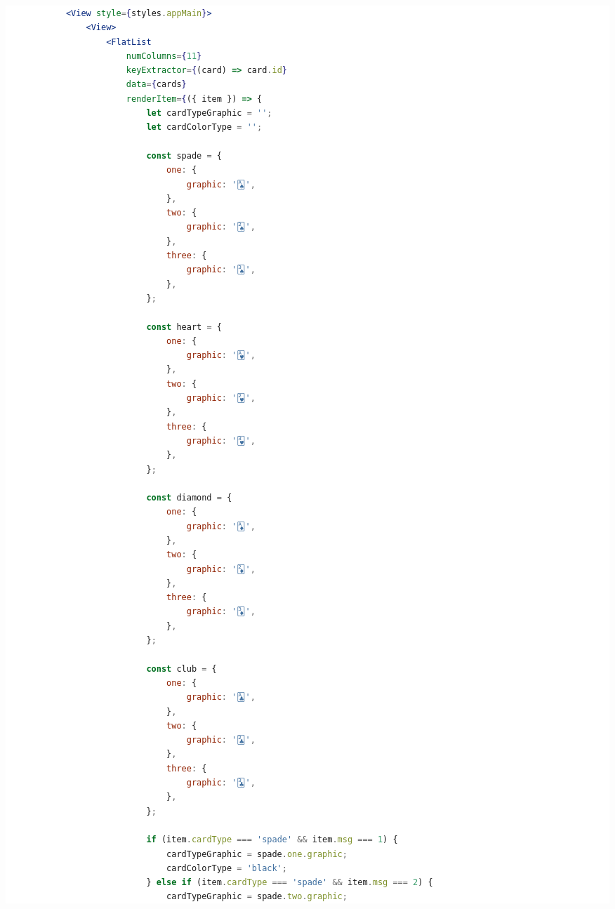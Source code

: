 ```jsx
			<View style={styles.appMain}>
				<View>
					<FlatList
						numColumns={11}
						keyExtractor={(card) => card.id}
						data={cards}
						renderItem={({ item }) => {
							let cardTypeGraphic = '';
							let cardColorType = '';

							const spade = {
								one: {
									graphic: '🂡',
								},
								two: {
									graphic: '🂢',
								},
								three: {
									graphic: '🂣',
								},
							};

							const heart = {
								one: {
									graphic: '🂱',
								},
								two: {
									graphic: '🂲',
								},
								three: {
									graphic: '🂳',
								},
							};

							const diamond = {
								one: {
									graphic: '🃁',
								},
								two: {
									graphic: '🃂',
								},
								three: {
									graphic: '🃃',
								},
							};

							const club = {
								one: {
									graphic: '🃑',
								},
								two: {
									graphic: '🃒',
								},
								three: {
									graphic: '🃓',
								},
							};

							if (item.cardType === 'spade' && item.msg === 1) {
								cardTypeGraphic = spade.one.graphic;
								cardColorType = 'black';
							} else if (item.cardType === 'spade' && item.msg === 2) {
								cardTypeGraphic = spade.two.graphic;
```